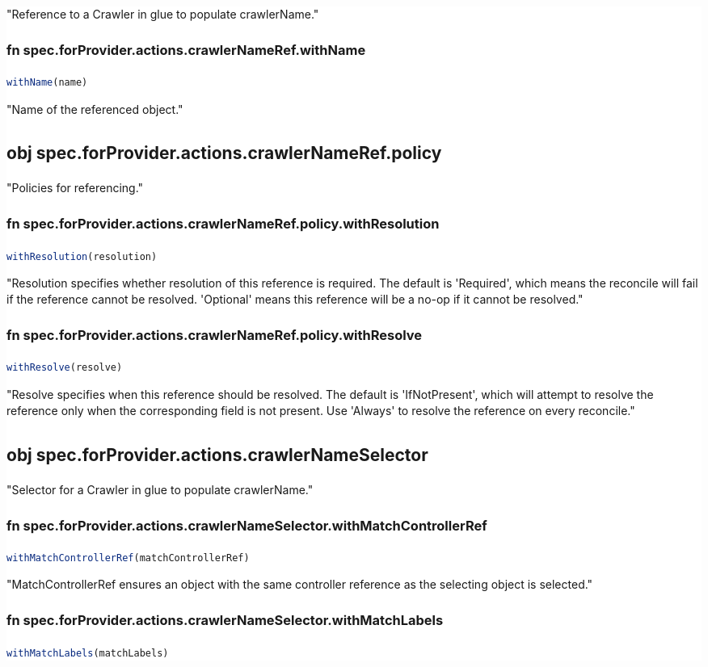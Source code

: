 "Reference to a Crawler in glue to populate crawlerName."

### fn spec.forProvider.actions.crawlerNameRef.withName

```ts
withName(name)
```

"Name of the referenced object."

## obj spec.forProvider.actions.crawlerNameRef.policy

"Policies for referencing."

### fn spec.forProvider.actions.crawlerNameRef.policy.withResolution

```ts
withResolution(resolution)
```

"Resolution specifies whether resolution of this reference is required. The default is 'Required', which means the reconcile will fail if the reference cannot be resolved. 'Optional' means this reference will be a no-op if it cannot be resolved."

### fn spec.forProvider.actions.crawlerNameRef.policy.withResolve

```ts
withResolve(resolve)
```

"Resolve specifies when this reference should be resolved. The default is 'IfNotPresent', which will attempt to resolve the reference only when the corresponding field is not present. Use 'Always' to resolve the reference on every reconcile."

## obj spec.forProvider.actions.crawlerNameSelector

"Selector for a Crawler in glue to populate crawlerName."

### fn spec.forProvider.actions.crawlerNameSelector.withMatchControllerRef

```ts
withMatchControllerRef(matchControllerRef)
```

"MatchControllerRef ensures an object with the same controller reference as the selecting object is selected."

### fn spec.forProvider.actions.crawlerNameSelector.withMatchLabels

```ts
withMatchLabels(matchLabels)
```
